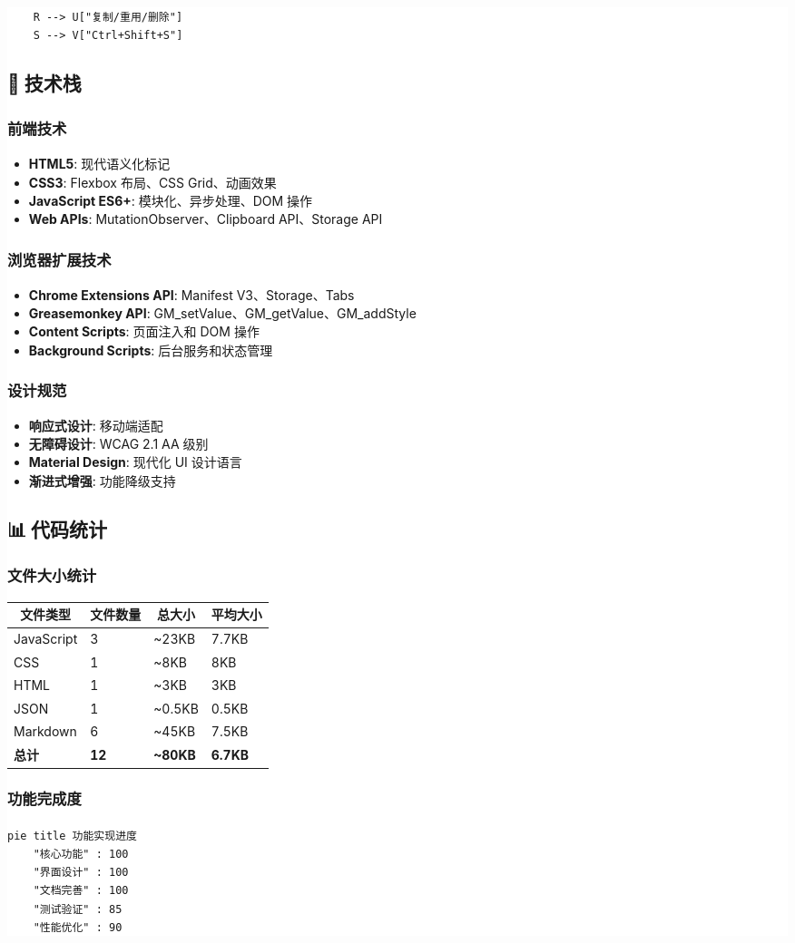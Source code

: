 ```mermaid
    R --> U["复制/重用/删除"]
    S --> V["Ctrl+Shift+S"]
```

## 🔧 技术栈

### 前端技术

- **HTML5**: 现代语义化标记
- **CSS3**: Flexbox 布局、CSS Grid、动画效果
- **JavaScript ES6+**: 模块化、异步处理、DOM 操作
- **Web APIs**: MutationObserver、Clipboard API、Storage API

### 浏览器扩展技术

- **Chrome Extensions API**: Manifest V3、Storage、Tabs
- **Greasemonkey API**: GM_setValue、GM_getValue、GM_addStyle
- **Content Scripts**: 页面注入和 DOM 操作
- **Background Scripts**: 后台服务和状态管理

### 设计规范

- **响应式设计**: 移动端适配
- **无障碍设计**: WCAG 2.1 AA 级别
- **Material Design**: 现代化 UI 设计语言
- **渐进式增强**: 功能降级支持

## 📊 代码统计

### 文件大小统计

| 文件类型   | 文件数量 | 总大小    | 平均大小  |
| ---------- | -------- | --------- | --------- |
| JavaScript | 3        | ~23KB     | 7.7KB     |
| CSS        | 1        | ~8KB      | 8KB       |
| HTML       | 1        | ~3KB      | 3KB       |
| JSON       | 1        | ~0.5KB    | 0.5KB     |
| Markdown   | 6        | ~45KB     | 7.5KB     |
| **总计**   | **12**   | **~80KB** | **6.7KB** |

### 功能完成度

```mermaid
pie title 功能实现进度
    "核心功能" : 100
    "界面设计" : 100
    "文档完善" : 100
    "测试验证" : 85
    "性能优化" : 90
```

